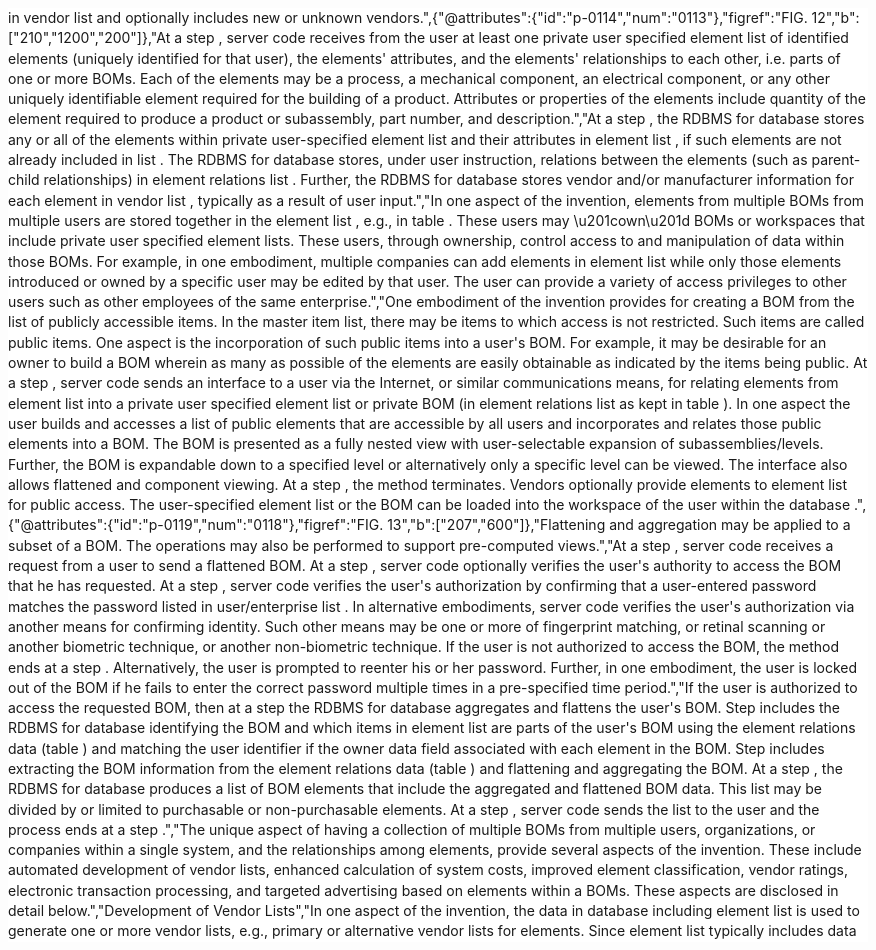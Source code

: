in vendor list  and optionally includes new or unknown vendors.",{"@attributes":{"id":"p-0114","num":"0113"},"figref":"FIG. 12","b":["210","1200","200"]},"At a step , server code  receives from the user at least one private user specified element list  of identified elements (uniquely identified for that user), the elements' attributes, and the elements' relationships to each other, i.e. parts of one or more BOMs. Each of the elements may be a process, a mechanical component, an electrical component, or any other uniquely identifiable element required for the building of a product. Attributes or properties of the elements include quantity of the element required to produce a product or subassembly, part number, and description.","At a step , the RDBMS for database  stores any or all of the elements within private user-specified element list  and their attributes in element list , if such elements are not already included in list . The RDBMS for database  stores, under user instruction, relations between the elements (such as parent-child relationships) in element relations list . Further, the RDBMS for database  stores vendor and\/or manufacturer information for each element in vendor list , typically as a result of user input.","In one aspect of the invention, elements from multiple BOMs from multiple users are stored together in the element list , e.g., in table . These users may \u201cown\u201d BOMs or workspaces that include private user specified element lists. These users, through ownership, control access to and manipulation of data within those BOMs. For example, in one embodiment, multiple companies can add elements in element list  while only those elements introduced or owned by a specific user may be edited by that user. The user can provide a variety of access privileges to other users such as other employees of the same enterprise.","One embodiment of the invention provides for creating a BOM from the list of publicly accessible items. In the master item list, there may be items to which access is not restricted. Such items are called public items. One aspect is the incorporation of such public items into a user's BOM. For example, it may be desirable for an owner to build a BOM wherein as many as possible of the elements are easily obtainable as indicated by the items being public. At a step , server code  sends an interface to a user via the Internet, or similar communications means, for relating elements from element list  into a private user specified element list  or private BOM (in element relations list  as kept in table ). In one aspect the user builds and accesses a list of public elements that are accessible by all users and incorporates and relates those public elements into a BOM. The BOM is presented as a fully nested view with user-selectable expansion of subassemblies\/levels. Further, the BOM is expandable down to a specified level or alternatively only a specific level can be viewed. The interface also allows flattened and component viewing. At a step , the method terminates. Vendors optionally provide elements to element list  for public access. The user-specified element list  or the BOM can be loaded into the workspace  of the user within the database .",{"@attributes":{"id":"p-0119","num":"0118"},"figref":"FIG. 13","b":["207","600"]},"Flattening and aggregation may be applied to a subset of a BOM. The operations may also be performed to support pre-computed views.","At a step , server code  receives a request from a user to send a flattened BOM. At a step , server code  optionally verifies the user's authority to access the BOM that he has requested. At a step , server code  verifies the user's authorization by confirming that a user-entered password matches the password listed in user\/enterprise list . In alternative embodiments, server code  verifies the user's authorization via another means for confirming identity. Such other means may be one or more of fingerprint matching, or retinal scanning or another biometric technique, or another non-biometric technique. If the user is not authorized to access the BOM, the method ends at a step . Alternatively, the user is prompted to reenter his or her password. Further, in one embodiment, the user is locked out of the BOM if he fails to enter the correct password multiple times in a pre-specified time period.","If the user is authorized to access the requested BOM, then at a step  the RDBMS for database  aggregates and flattens the user's BOM. Step  includes the RDBMS for database  identifying the BOM and which items in element list  are parts of the user's BOM using the element relations data  (table ) and matching the user identifier if the owner data field  associated with each element in the BOM. Step  includes extracting the BOM information from the element relations data  (table ) and flattening and aggregating the BOM. At a step , the RDBMS for database  produces a list of BOM elements that include the aggregated and flattened BOM data. This list may be divided by or limited to purchasable or non-purchasable elements. At a step , server code  sends the list to the user and the process ends at a step .","The unique aspect of having a collection of multiple BOMs from multiple users, organizations, or companies within a single system, and the relationships among elements, provide several aspects of the invention. These include automated development of vendor lists, enhanced calculation of system costs, improved element classification, vendor ratings, electronic transaction processing, and targeted advertising based on elements within a BOMs. These aspects are disclosed in detail below.","Development of Vendor Lists","In one aspect of the invention, the data in database  including element list  is used to generate one or more vendor lists, e.g., primary or alternative vendor lists for elements. Since element list  typically includes data